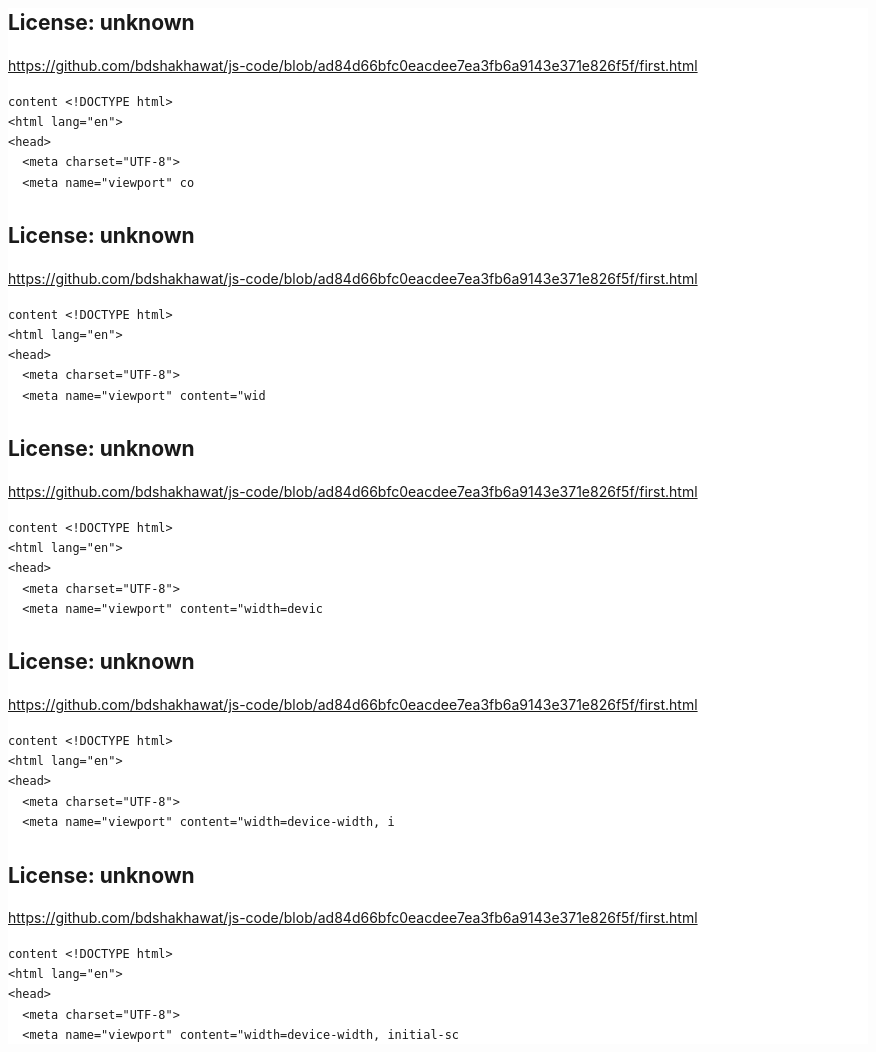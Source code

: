 
## License: unknown
https://github.com/bdshakhawat/js-code/blob/ad84d66bfc0eacdee7ea3fb6a9143e371e826f5f/first.html

```
content <!DOCTYPE html>
<html lang="en">
<head>
  <meta charset="UTF-8">
  <meta name="viewport" co
```


## License: unknown
https://github.com/bdshakhawat/js-code/blob/ad84d66bfc0eacdee7ea3fb6a9143e371e826f5f/first.html

```
content <!DOCTYPE html>
<html lang="en">
<head>
  <meta charset="UTF-8">
  <meta name="viewport" content="wid
```


## License: unknown
https://github.com/bdshakhawat/js-code/blob/ad84d66bfc0eacdee7ea3fb6a9143e371e826f5f/first.html

```
content <!DOCTYPE html>
<html lang="en">
<head>
  <meta charset="UTF-8">
  <meta name="viewport" content="width=devic
```


## License: unknown
https://github.com/bdshakhawat/js-code/blob/ad84d66bfc0eacdee7ea3fb6a9143e371e826f5f/first.html

```
content <!DOCTYPE html>
<html lang="en">
<head>
  <meta charset="UTF-8">
  <meta name="viewport" content="width=device-width, i
```


## License: unknown
https://github.com/bdshakhawat/js-code/blob/ad84d66bfc0eacdee7ea3fb6a9143e371e826f5f/first.html

```
content <!DOCTYPE html>
<html lang="en">
<head>
  <meta charset="UTF-8">
  <meta name="viewport" content="width=device-width, initial-sc
```
